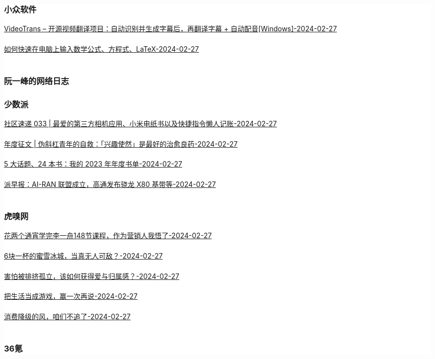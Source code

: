 



###  小众软件

<a target=_blank rel=nofollow href="https://www.appinn.com/videotrans/" >VideoTrans – 开源视频翻译项目：自动识别并生成字幕后，再翻译字幕 + 自动配音[Windows]-2024-02-27</a><br/><br/><a target=_blank rel=nofollow href="https://www.appinn.com/math-input-panel-2/" >如何快速在电脑上输入数学公式、方程式、LaTeX-2024-02-27</a><br/><br/>





###  阮一峰的网络日志







###  少数派

<a target=_blank rel=nofollow href="https://sspai.com/post/86718" >社区速递 033 | 最爱的第三方相机应用、小米电纸书以及快捷指令懒人记账-2024-02-27</a><br/><br/><a target=_blank rel=nofollow href="https://sspai.com/post/86625" >年度征文 | 伪斜杠青年的自救：「兴趣使然」是最好的治愈良药-2024-02-27</a><br/><br/><a target=_blank rel=nofollow href="https://sspai.com/post/85733" >5 大话题、24 本书：我的 2023 年年度书单-2024-02-27</a><br/><br/><a target=_blank rel=nofollow href="https://sspai.com/post/86693" >派早报：AI-RAN 联盟成立，高通发布骁龙 X80 基带等-2024-02-27</a><br/><br/>





###  虎嗅网

<a target=_blank rel=nofollow href="http://www.huxiu.com/article/2723022.html?f=wangzhan" >花两个通宵学完李一舟148节课程，作为营销人我悟了-2024-02-27</a><br/><br/><a target=_blank rel=nofollow href="http://www.huxiu.com/article/2721807.html?f=wangzhan" >6块一杯的蜜雪冰城，当真无人可敌？-2024-02-27</a><br/><br/><a target=_blank rel=nofollow href="http://www.huxiu.com/article/2718414.html?f=wangzhan" >害怕被排挤孤立，该如何获得爱与归属感？-2024-02-27</a><br/><br/><a target=_blank rel=nofollow href="http://www.huxiu.com/article/2721818.html?f=wangzhan" >把生活当成游戏，赢一次再说-2024-02-27</a><br/><br/><a target=_blank rel=nofollow href="http://www.huxiu.com/article/2720747.html?f=wangzhan" >消费降级的风，咱们不追了-2024-02-27</a><br/><br/>





###  36氪
